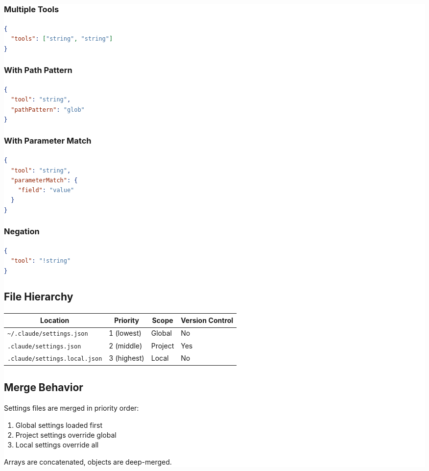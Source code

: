 ### Multiple Tools
```json
{
  "tools": ["string", "string"]
}
```

### With Path Pattern
```json
{
  "tool": "string",
  "pathPattern": "glob"
}
```

### With Parameter Match
```json
{
  "tool": "string",
  "parameterMatch": {
    "field": "value"
  }
}
```

### Negation
```json
{
  "tool": "!string"
}
```

## File Hierarchy

| Location | Priority | Scope | Version Control |
|----------|----------|-------|-----------------|
| `~/.claude/settings.json` | 1 (lowest) | Global | No |
| `.claude/settings.json` | 2 (middle) | Project | Yes |
| `.claude/settings.local.json` | 3 (highest) | Local | No |

## Merge Behavior

Settings files are merged in priority order:

1. Global settings loaded first
2. Project settings override global
3. Local settings override all

Arrays are concatenated, objects are deep-merged.
